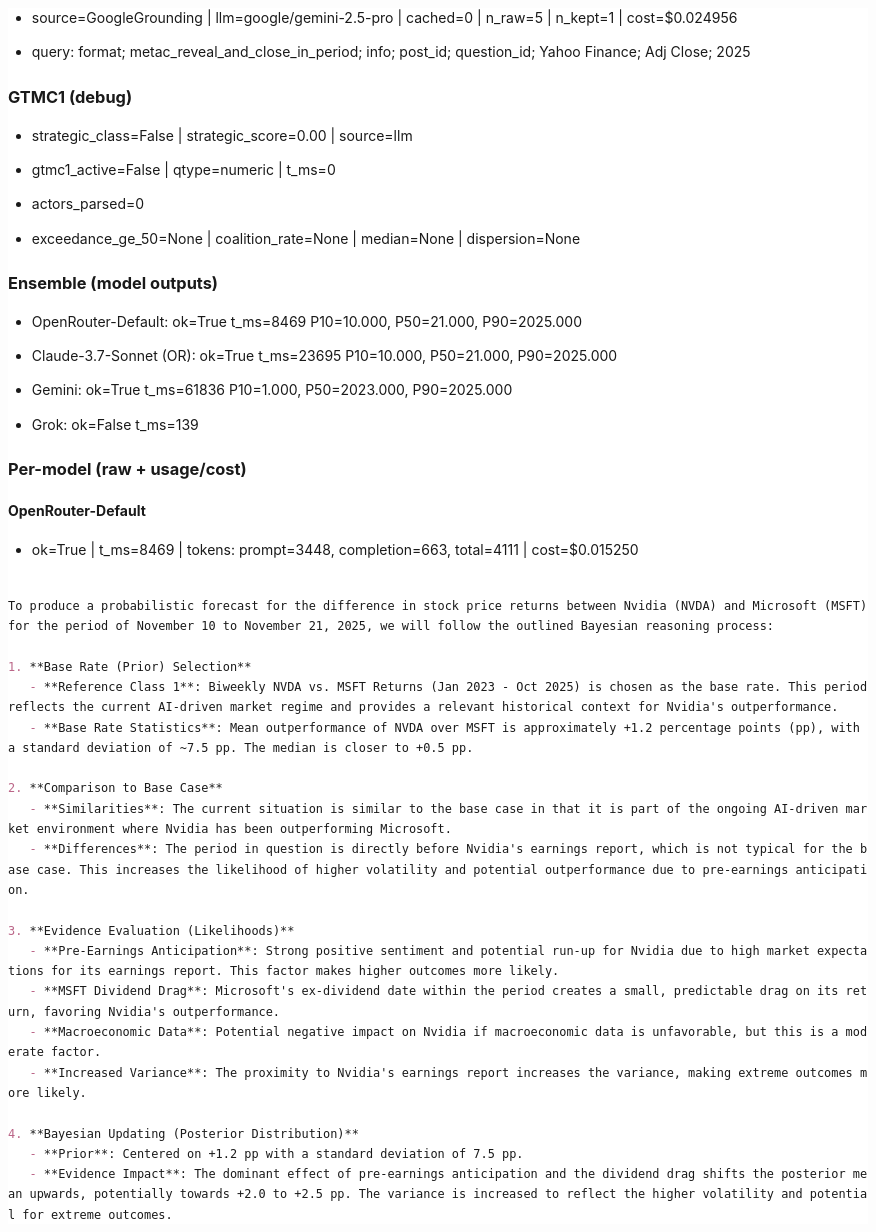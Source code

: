 - source=GoogleGrounding | llm=google/gemini-2.5-pro | cached=0 | n_raw=5 | n_kept=1 | cost=$0.024956

- query: format; metac_reveal_and_close_in_period; info; post_id; question_id; Yahoo Finance; Adj Close; 2025

### GTMC1 (debug)

- strategic_class=False | strategic_score=0.00 | source=llm

- gtmc1_active=False | qtype=numeric | t_ms=0

- actors_parsed=0

- exceedance_ge_50=None | coalition_rate=None | median=None | dispersion=None

### Ensemble (model outputs)

- OpenRouter-Default: ok=True t_ms=8469 P10=10.000, P50=21.000, P90=2025.000

- Claude-3.7-Sonnet (OR): ok=True t_ms=23695 P10=10.000, P50=21.000, P90=2025.000

- Gemini: ok=True t_ms=61836 P10=1.000, P50=2023.000, P90=2025.000

- Grok: ok=False t_ms=139



### Per-model (raw + usage/cost)

#### OpenRouter-Default

- ok=True | t_ms=8469 | tokens: prompt=3448, completion=663, total=4111 | cost=$0.015250

```md

To produce a probabilistic forecast for the difference in stock price returns between Nvidia (NVDA) and Microsoft (MSFT) for the period of November 10 to November 21, 2025, we will follow the outlined Bayesian reasoning process:

1. **Base Rate (Prior) Selection**
   - **Reference Class 1**: Biweekly NVDA vs. MSFT Returns (Jan 2023 - Oct 2025) is chosen as the base rate. This period reflects the current AI-driven market regime and provides a relevant historical context for Nvidia's outperformance.
   - **Base Rate Statistics**: Mean outperformance of NVDA over MSFT is approximately +1.2 percentage points (pp), with a standard deviation of ~7.5 pp. The median is closer to +0.5 pp.

2. **Comparison to Base Case**
   - **Similarities**: The current situation is similar to the base case in that it is part of the ongoing AI-driven market environment where Nvidia has been outperforming Microsoft.
   - **Differences**: The period in question is directly before Nvidia's earnings report, which is not typical for the base case. This increases the likelihood of higher volatility and potential outperformance due to pre-earnings anticipation.

3. **Evidence Evaluation (Likelihoods)**
   - **Pre-Earnings Anticipation**: Strong positive sentiment and potential run-up for Nvidia due to high market expectations for its earnings report. This factor makes higher outcomes more likely.
   - **MSFT Dividend Drag**: Microsoft's ex-dividend date within the period creates a small, predictable drag on its return, favoring Nvidia's outperformance.
   - **Macroeconomic Data**: Potential negative impact on Nvidia if macroeconomic data is unfavorable, but this is a moderate factor.
   - **Increased Variance**: The proximity to Nvidia's earnings report increases the variance, making extreme outcomes more likely.

4. **Bayesian Updating (Posterior Distribution)**
   - **Prior**: Centered on +1.2 pp with a standard deviation of 7.5 pp.
   - **Evidence Impact**: The dominant effect of pre-earnings anticipation and the dividend drag shifts the posterior mean upwards, potentially towards +2.0 to +2.5 pp. The variance is increased to reflect the higher volatility and potential for extreme outcomes.
```